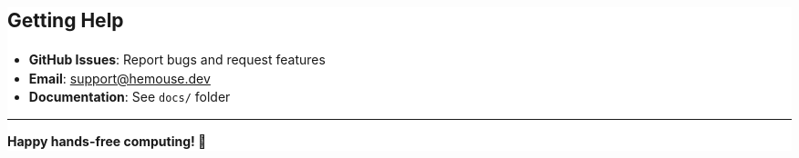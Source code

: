 
## Getting Help

- **GitHub Issues**: Report bugs and request features
- **Email**: support@hemouse.dev
- **Documentation**: See `docs/` folder

---

**Happy hands-free computing! 🎉**
